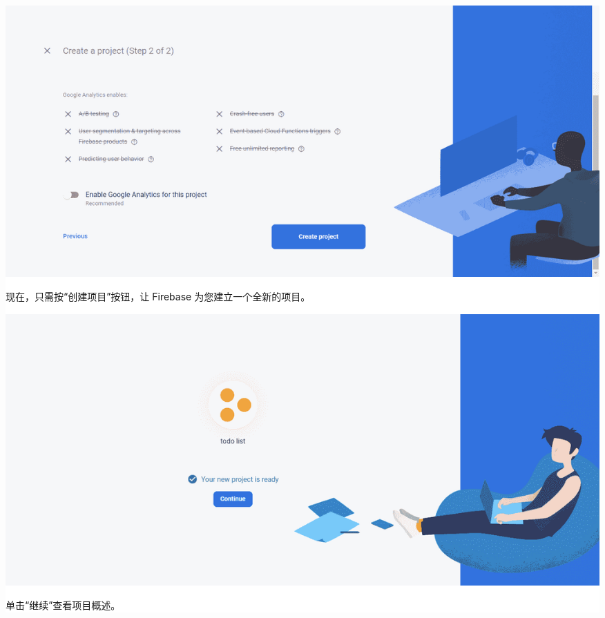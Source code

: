 ![Create project button in firebase](img/0eddbaba2ce3b9816411eff5c40bd0f9.png)

现在，只需按“创建项目”按钮，让 Firebase 为您建立一个全新的项目。

!["Your new project is ready" ](img/e060fcd670507dbbc8dacf6c1f082fa6.png)

单击“继续”查看项目概述。
